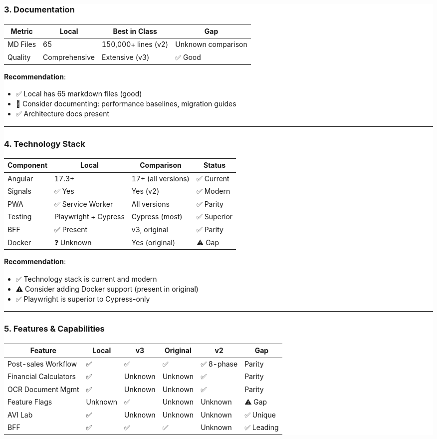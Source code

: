 
### 3. **Documentation**

| Metric | Local | Best in Class | Gap |
|--------|-------|---------------|-----|
| MD Files | 65 | 150,000+ lines (v2) | Unknown comparison |
| Quality | Comprehensive | Extensive (v3) | ✅ Good |

**Recommendation**:
- ✅ Local has 65 markdown files (good)
- 📝 Consider documenting: performance baselines, migration guides
- ✅ Architecture docs present

---

### 4. **Technology Stack**

| Component | Local | Comparison | Status |
|-----------|-------|------------|--------|
| Angular | 17.3+ | 17+ (all versions) | ✅ Current |
| Signals | ✅ Yes | Yes (v2) | ✅ Modern |
| PWA | ✅ Service Worker | All versions | ✅ Parity |
| Testing | Playwright + Cypress | Cypress (most) | ✅ Superior |
| BFF | ✅ Present | v3, original | ✅ Parity |
| Docker | ❓ Unknown | Yes (original) | ⚠️ Gap |

**Recommendation**:
- ✅ Technology stack is current and modern
- ⚠️ Consider adding Docker support (present in original)
- ✅ Playwright is superior to Cypress-only

---

### 5. **Features & Capabilities**

| Feature | Local | v3 | Original | v2 | Gap |
|---------|-------|----|----|----|----|
| Post-sales Workflow | ✅ | ✅ | ✅ | ✅ 8-phase | Parity |
| Financial Calculators | ✅ | Unknown | Unknown | ✅ | Parity |
| OCR Document Mgmt | ✅ | Unknown | Unknown | ✅ | Parity |
| Feature Flags | Unknown | ✅ | Unknown | Unknown | ⚠️ Gap |
| AVI Lab | ✅ | Unknown | Unknown | Unknown | ✅ Unique |
| BFF | ✅ | ✅ | ✅ | Unknown | ✅ Leading |
